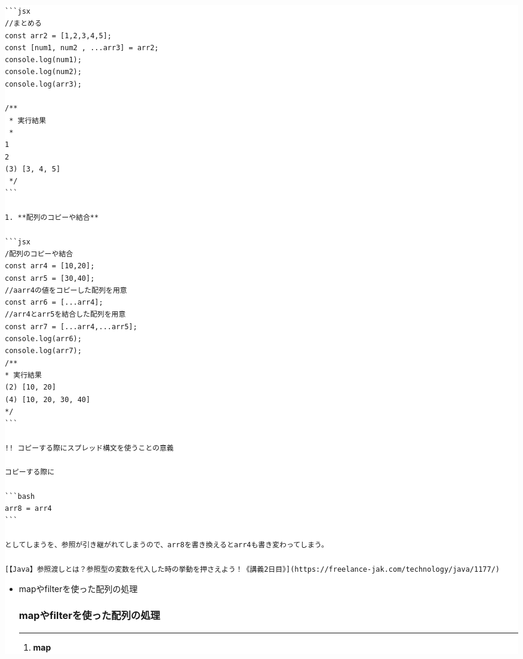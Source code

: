     ```jsx
    //まとめる
    const arr2 = [1,2,3,4,5];
    const [num1, num2 , ...arr3] = arr2;
    console.log(num1);
    console.log(num2);
    console.log(arr3);
    
    /**
     * 実行結果
     * 
    1
    2
    (3) [3, 4, 5]
     */
    ```
    
    1. **配列のコピーや結合**
    
    ```jsx
    /配列のコピーや結合
    const arr4 = [10,20]; 
    const arr5 = [30,40];
    //aarr4の値をコピーした配列を用意
    const arr6 = [...arr4]; 
    //arr4とarr5を結合した配列を用意
    const arr7 = [...arr4,...arr5];
    console.log(arr6);
    console.log(arr7);
    /**
    * 実行結果
    (2) [10, 20]
    (4) [10, 20, 30, 40]
    */
    ```
    
    !! コピーする際にスプレッド構文を使うことの意義
    
    コピーする際に
    
    ```bash
    arr8 = arr4
    ```
    
    としてしまうを、参照が引き継がれてしまうので、arr8を書き換えるとarr4も書き変わってしまう。
    
    [【Java】参照渡しとは？参照型の変数を代入した時の挙動を押さえよう！《講義2日目》](https://freelance-jak.com/technology/java/1177/)
    
- mapやfilterを使った配列の処理
    
    ### mapやfilterを使った配列の処理
    
    ---
    
    1. **map** 
        